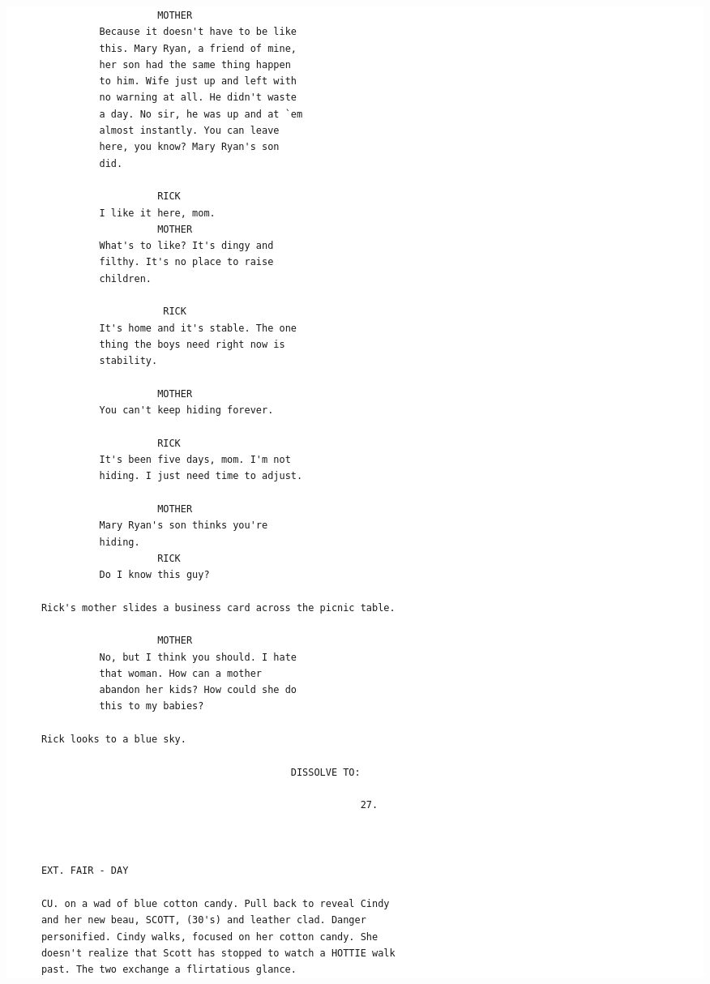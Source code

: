                               MOTHER
                    Because it doesn't have to be like
                    this. Mary Ryan, a friend of mine,
                    her son had the same thing happen
                    to him. Wife just up and left with
                    no warning at all. He didn't waste
                    a day. No sir, he was up and at `em
                    almost instantly. You can leave
                    here, you know? Mary Ryan's son
                    did.
          
                              RICK
                    I like it here, mom.
                              MOTHER
                    What's to like? It's dingy and
                    filthy. It's no place to raise
                    children.
          
                               RICK
                    It's home and it's stable. The one
                    thing the boys need right now is
                    stability.
          
                              MOTHER
                    You can't keep hiding forever.
          
                              RICK
                    It's been five days, mom. I'm not
                    hiding. I just need time to adjust.
          
                              MOTHER
                    Mary Ryan's son thinks you're
                    hiding.
                              RICK
                    Do I know this guy?
          
          Rick's mother slides a business card across the picnic table.
          
                              MOTHER
                    No, but I think you should. I hate
                    that woman. How can a mother
                    abandon her kids? How could she do
                    this to my babies?
          
          Rick looks to a blue sky.
          
                                                     DISSOLVE TO:
          
                                                                 27.
          
          
          
          EXT. FAIR - DAY
          
          CU. on a wad of blue cotton candy. Pull back to reveal Cindy
          and her new beau, SCOTT, (30's) and leather clad. Danger
          personified. Cindy walks, focused on her cotton candy. She
          doesn't realize that Scott has stopped to watch a HOTTIE walk
          past. The two exchange a flirtatious glance.
          